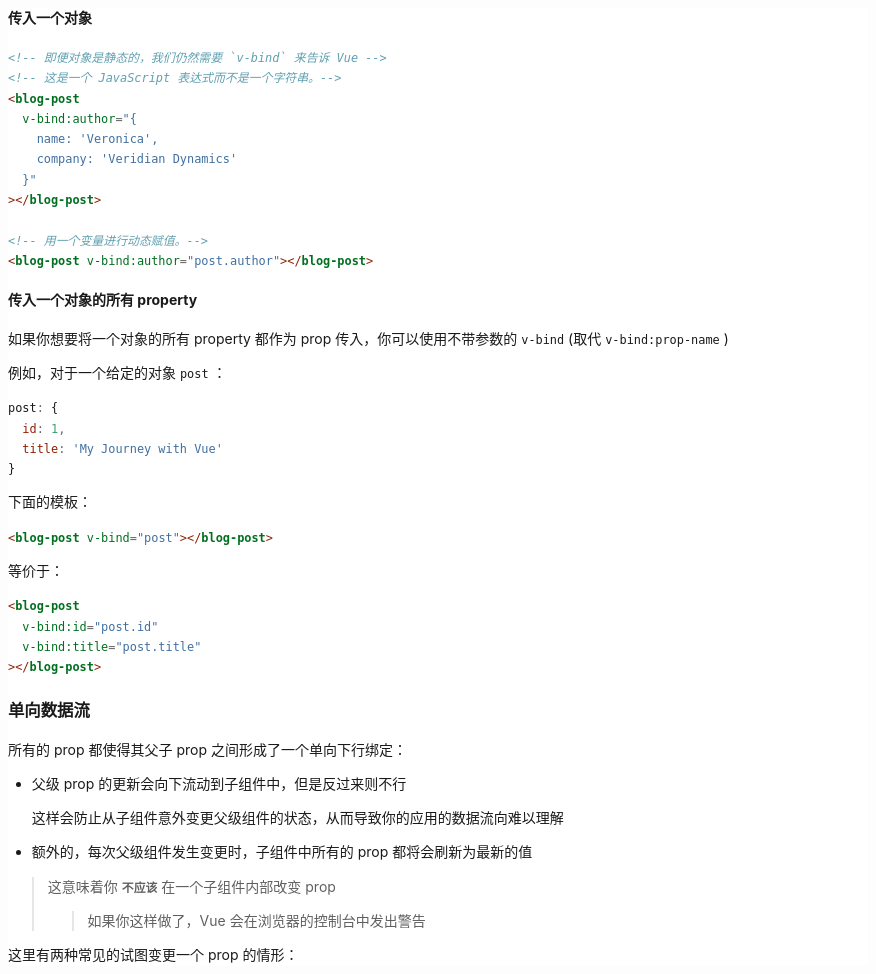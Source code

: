 #### 传入一个对象

```html
<!-- 即便对象是静态的，我们仍然需要 `v-bind` 来告诉 Vue -->
<!-- 这是一个 JavaScript 表达式而不是一个字符串。-->
<blog-post
  v-bind:author="{
    name: 'Veronica',
    company: 'Veridian Dynamics'
  }"
></blog-post>

<!-- 用一个变量进行动态赋值。-->
<blog-post v-bind:author="post.author"></blog-post>
```

#### 传入一个对象的所有 property

如果你想要将一个对象的所有 property 都作为 prop 传入，你可以使用不带参数的 `v-bind` (取代 `v-bind:prop-name` )

例如，对于一个给定的对象 `post` ：

```js
post: {
  id: 1,
  title: 'My Journey with Vue'
}
```

下面的模板：

```html
<blog-post v-bind="post"></blog-post>
```

等价于：

```html
<blog-post
  v-bind:id="post.id"
  v-bind:title="post.title"
></blog-post>
```

### 单向数据流

所有的 prop 都使得其父子 prop 之间形成了一个单向下行绑定：

* 父级 prop 的更新会向下流动到子组件中，但是反过来则不行

  这样会防止从子组件意外变更父级组件的状态，从而导致你的应用的数据流向难以理解

* 额外的，每次父级组件发生变更时，子组件中所有的 prop 都将会刷新为最新的值

> 这意味着你 **`不应该`** 在一个子组件内部改变 prop
>> 如果你这样做了，Vue 会在浏览器的控制台中发出警告

这里有两种常见的试图变更一个 prop 的情形：
